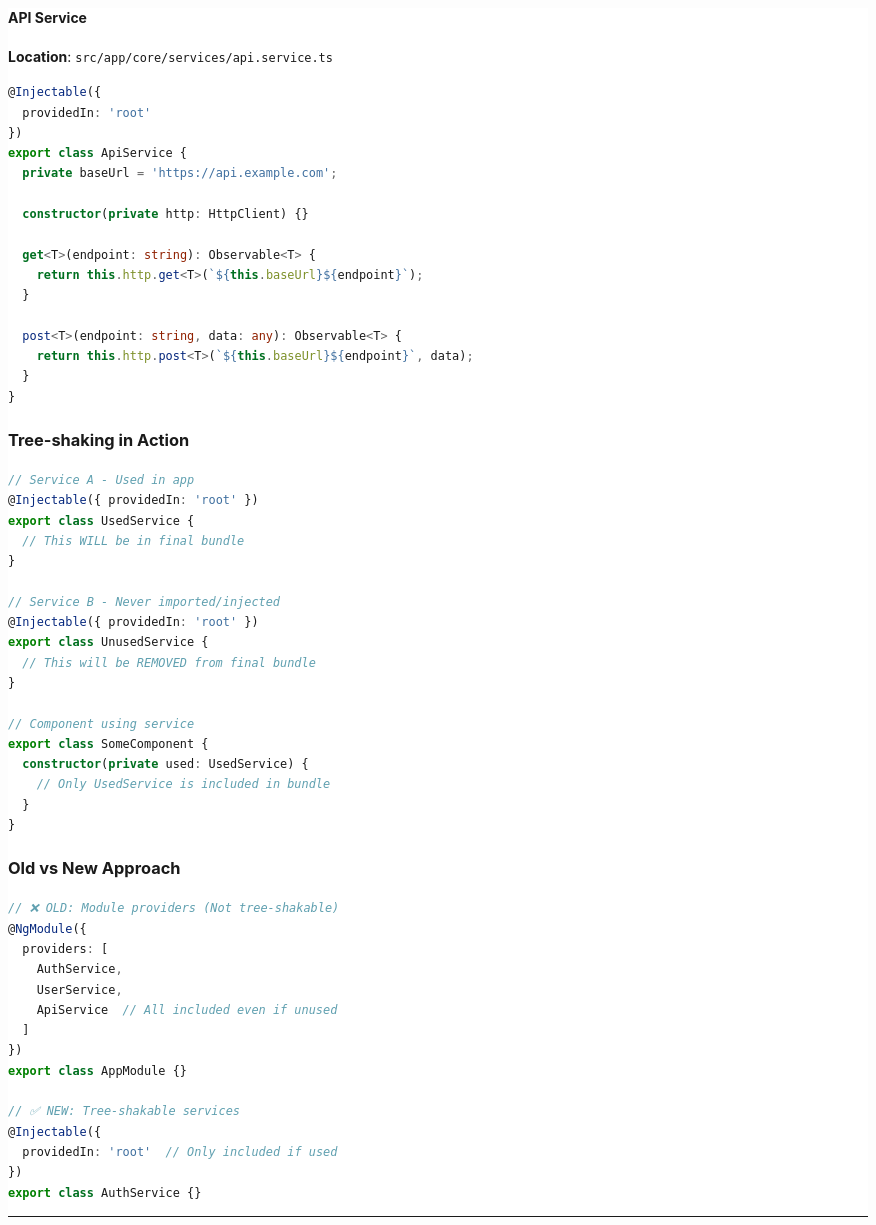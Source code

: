 #### API Service
**Location**: `src/app/core/services/api.service.ts`

```typescript
@Injectable({
  providedIn: 'root'
})
export class ApiService {
  private baseUrl = 'https://api.example.com';

  constructor(private http: HttpClient) {}

  get<T>(endpoint: string): Observable<T> {
    return this.http.get<T>(`${this.baseUrl}${endpoint}`);
  }

  post<T>(endpoint: string, data: any): Observable<T> {
    return this.http.post<T>(`${this.baseUrl}${endpoint}`, data);
  }
}
```

### Tree-shaking in Action

```typescript
// Service A - Used in app
@Injectable({ providedIn: 'root' })
export class UsedService {
  // This WILL be in final bundle
}

// Service B - Never imported/injected
@Injectable({ providedIn: 'root' })
export class UnusedService {
  // This will be REMOVED from final bundle
}

// Component using service
export class SomeComponent {
  constructor(private used: UsedService) {
    // Only UsedService is included in bundle
  }
}
```

### Old vs New Approach

```typescript
// ❌ OLD: Module providers (Not tree-shakable)
@NgModule({
  providers: [
    AuthService,
    UserService,
    ApiService  // All included even if unused
  ]
})
export class AppModule {}

// ✅ NEW: Tree-shakable services
@Injectable({
  providedIn: 'root'  // Only included if used
})
export class AuthService {}
```

---